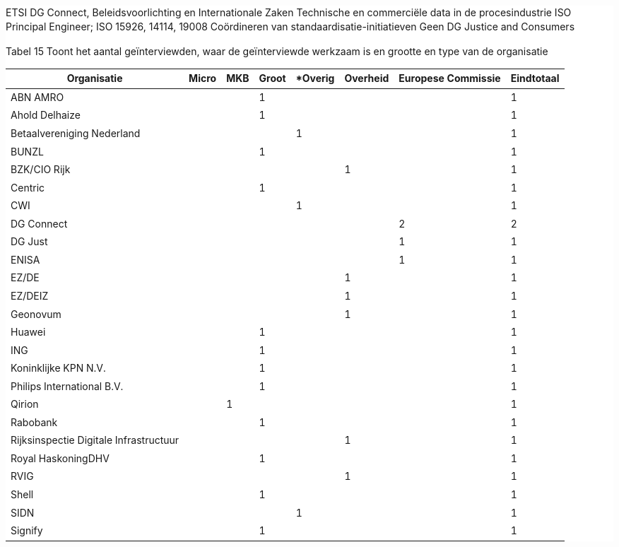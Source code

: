 <td>ETSI</td>
<td>DG Connect, Beleidsvoorlichting en Internationale Zaken</td>
</tr>
<tr class="odd">
<td>Technische en commerciële data in de procesindustrie</td>
<td>ISO</td>
<td>Principal Engineer; ISO 15926, 14114, 19008</td>
</tr>
<tr class="even">
<td>Coördineren van standaardisatie-initiatieven</td>
<td>Geen</td>
<td>DG Justice and Consumers</td>
</tr>
</tbody>
</table>

Tabel 15 Toont het aantal geïnterviewden, waar de geïnterviewde werkzaam is en grootte en type van de organisatie

| Organisatie                            | Micro | MKB | Groot | \*Overig | Overheid | Europese Commissie | Eindtotaal |
|----------------------------------------|-------|-----|-------|----------|----------|--------------------|------------|
| ABN AMRO                               |       |     | 1     |          |          |                    | 1          |
| Ahold Delhaize                         |       |     | 1     |          |          |                    | 1          |
| Betaalvereniging Nederland             |       |     |       | 1        |          |                    | 1          |
| BUNZL                                  |       |     | 1     |          |          |                    | 1          |
| BZK/CIO Rijk                           |       |     |       |          | 1        |                    | 1          |
| Centric                                |       |     | 1     |          |          |                    | 1          |
| CWI                                    |       |     |       | 1        |          |                    | 1          |
| DG Connect                             |       |     |       |          |          | 2                  | 2          |
| DG Just                                |       |     |       |          |          | 1                  | 1          |
| ENISA                                  |       |     |       |          |          | 1                  | 1          |
| EZ/DE                                  |       |     |       |          | 1        |                    | 1          |
| EZ/DEIZ                                |       |     |       |          | 1        |                    | 1          |
| Geonovum                               |       |     |       |          | 1        |                    | 1          |
| Huawei                                 |       |     | 1     |          |          |                    | 1          |
| ING                                    |       |     | 1     |          |          |                    | 1          |
| Koninklijke KPN N.V.                   |       |     | 1     |          |          |                    | 1          |
| Philips International B.V.             |       |     | 1     |          |          |                    | 1          |
| Qirion                                 |       | 1   |       |          |          |                    | 1          |
| Rabobank                               |       |     | 1     |          |          |                    | 1          |
| Rijksinspectie Digitale Infrastructuur |       |     |       |          | 1        |                    | 1          |
| Royal HaskoningDHV                     |       |     | 1     |          |          |                    | 1          |
| RVIG                                   |       |     |       |          | 1        |                    | 1          |
| Shell                                  |       |     | 1     |          |          |                    | 1          |
| SIDN                                   |       |     |       | 1        |          |                    | 1          |
| Signify                                |       |     | 1     |          |          |                    | 1          |